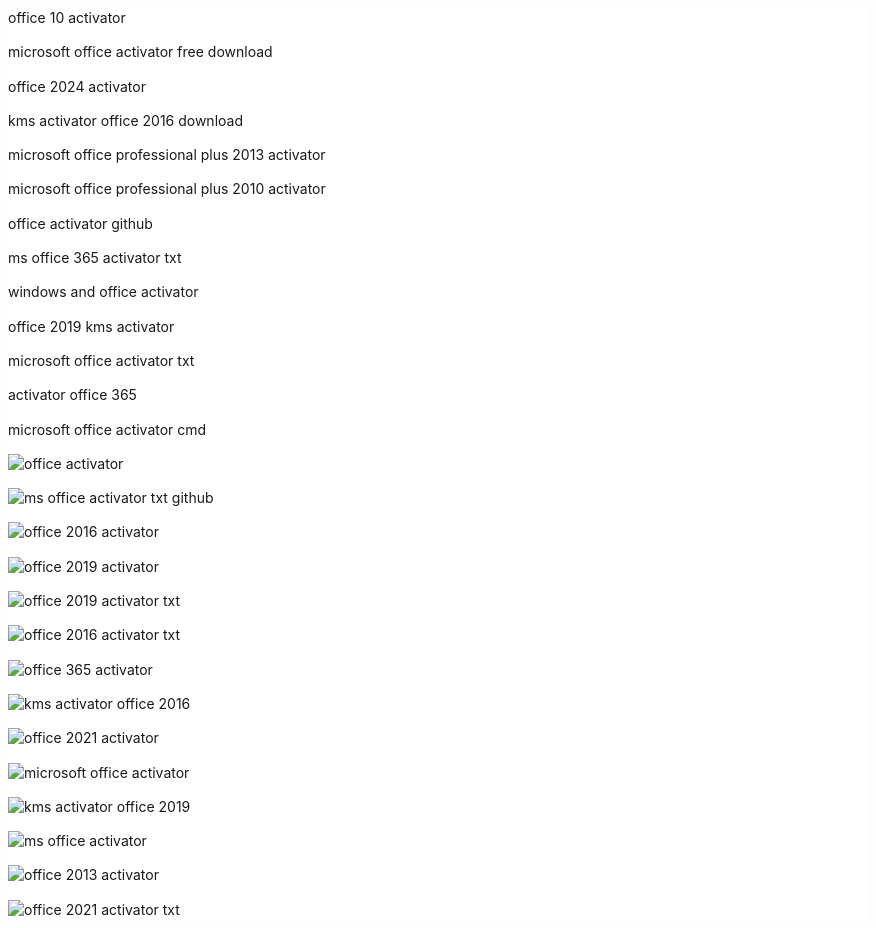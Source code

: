 office 10 activator

microsoft office activator free download

office 2024 activator

kms activator office 2016 download

microsoft office professional plus 2013 activator

microsoft office professional plus 2010 activator

office activator github

ms office 365 activator txt

windows and office activator

office 2019 kms activator

microsoft office activator txt

activator office 365

microsoft office activator cmd


![office activator](https://ts2.mm.bing.net/th?q=office%20activator)

![ms office activator txt github](https://ts2.mm.bing.net/th?q=ms%20office%20activator%20txt%20github)

![office 2016 activator](https://ts2.mm.bing.net/th?q=office%202016%20activator)

![office 2019 activator](https://ts2.mm.bing.net/th?q=office%202019%20activator)

![office 2019 activator txt](https://ts2.mm.bing.net/th?q=office%202019%20activator%20txt)

![office 2016 activator txt](https://ts2.mm.bing.net/th?q=office%202016%20activator%20txt)

![office 365 activator](https://ts2.mm.bing.net/th?q=office%20365%20activator)

![kms activator office 2016](https://ts2.mm.bing.net/th?q=kms%20activator%20office%202016)

![office 2021 activator](https://ts2.mm.bing.net/th?q=office%202021%20activator)

![microsoft office activator](https://ts2.mm.bing.net/th?q=microsoft%20office%20activator)

![kms activator office 2019](https://ts2.mm.bing.net/th?q=kms%20activator%20office%202019)

![ms office activator](https://ts2.mm.bing.net/th?q=ms%20office%20activator)

![office 2013 activator](https://ts2.mm.bing.net/th?q=office%202013%20activator)

![office 2021 activator txt](https://ts2.mm.bing.net/th?q=office%202021%20activator%20txt)
